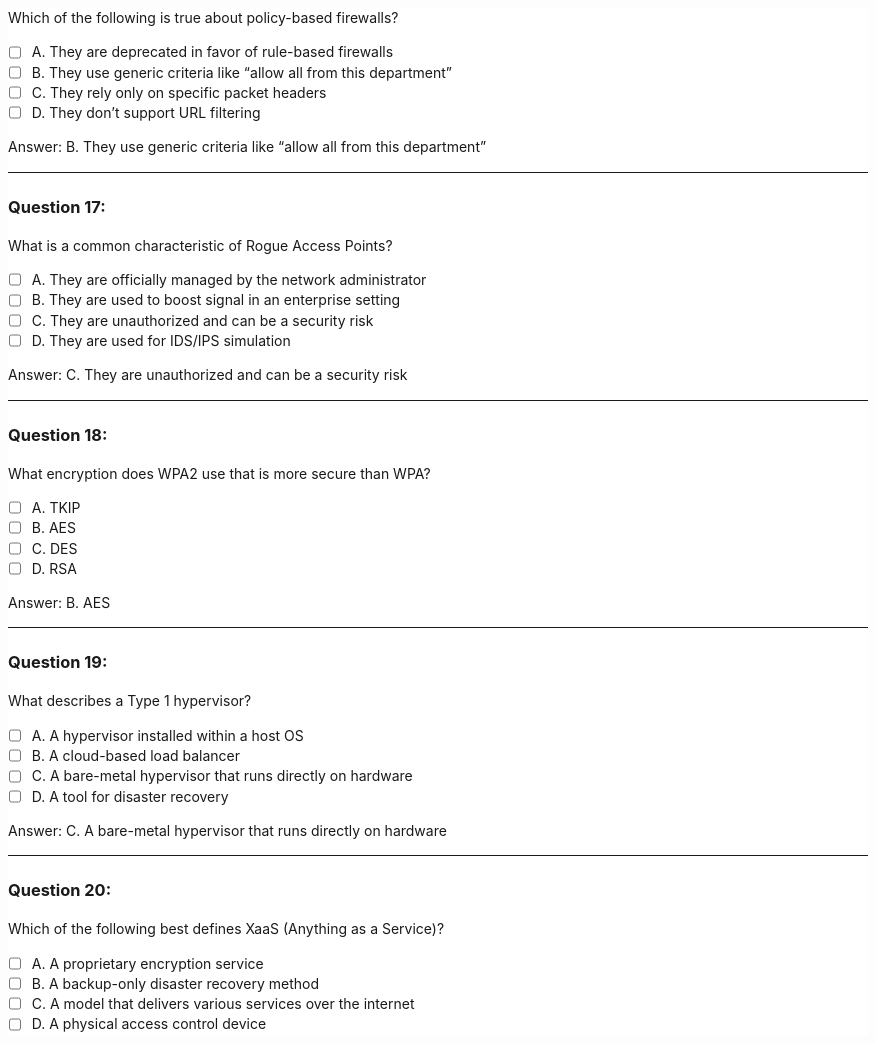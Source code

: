 Which of the following is true about policy-based firewalls?

- [ ]  A. They are deprecated in favor of rule-based firewalls  
- [ ]  B. They use generic criteria like “allow all from this department”  
- [ ]  C. They rely only on specific packet headers  
- [ ]  D. They don’t support URL filtering  

Answer: B. They use generic criteria like “allow all from this department”

---

### Question 17:

What is a common characteristic of Rogue Access Points?

- [ ]  A. They are officially managed by the network administrator  
- [ ]  B. They are used to boost signal in an enterprise setting  
- [ ]  C. They are unauthorized and can be a security risk  
- [ ]  D. They are used for IDS/IPS simulation  

Answer: C. They are unauthorized and can be a security risk

---

### Question 18:

What encryption does WPA2 use that is more secure than WPA?

- [ ]  A. TKIP  
- [ ]  B. AES  
- [ ]  C. DES  
- [ ]  D. RSA  

Answer: B. AES

---

### Question 19:

What describes a Type 1 hypervisor?

- [ ]  A. A hypervisor installed within a host OS  
- [ ]  B. A cloud-based load balancer  
- [ ]  C. A bare-metal hypervisor that runs directly on hardware  
- [ ]  D. A tool for disaster recovery  

Answer: C. A bare-metal hypervisor that runs directly on hardware

---

### Question 20:

Which of the following best defines XaaS (Anything as a Service)?

- [ ]  A. A proprietary encryption service  
- [ ]  B. A backup-only disaster recovery method  
- [ ]  C. A model that delivers various services over the internet  
- [ ]  D. A physical access control device  
